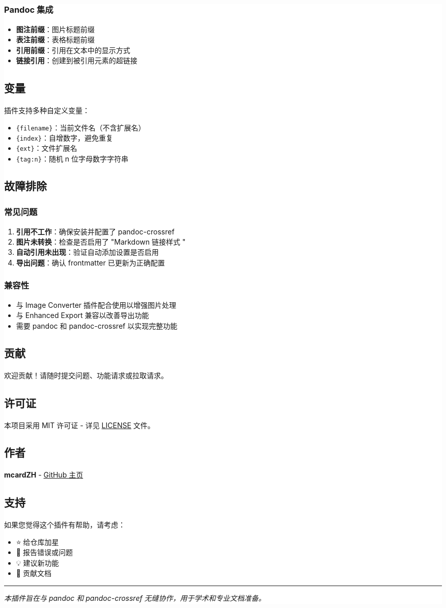 ### Pandoc 集成

- **图注前缀**：图片标题前缀
- **表注前缀**：表格标题前缀
- **引用前缀**：引用在文本中的显示方式
- **链接引用**：创建到被引用元素的超链接

## 变量

插件支持多种自定义变量：

- `{filename}`：当前文件名（不含扩展名）
- `{index}`：自增数字，避免重复
- `{ext}`：文件扩展名
- `{tag:n}`：随机 n 位字母数字字符串

## 故障排除

### 常见问题

1. **引用不工作**：确保安装并配置了 pandoc-crossref
2. **图片未转换**：检查是否启用了 "Markdown 链接样式 "
3. **自动引用未出现**：验证自动添加设置是否启用
4. **导出问题**：确认 frontmatter 已更新为正确配置

### 兼容性

- 与 Image Converter 插件配合使用以增强图片处理
- 与 Enhanced Export 兼容以改善导出功能
- 需要 pandoc 和 pandoc-crossref 以实现完整功能

## 贡献

欢迎贡献！请随时提交问题、功能请求或拉取请求。

## 许可证

本项目采用 MIT 许可证 - 详见 [LICENSE](LICENSE) 文件。

## 作者

**mcardZH** - [GitHub 主页](https://github.com/mcardZH/)

## 支持

如果您觉得这个插件有帮助，请考虑：

- ⭐ 给仓库加星
- 🐛 报告错误或问题
- 💡 建议新功能
- 📝 贡献文档

---

*本插件旨在与 pandoc 和 pandoc-crossref 无缝协作，用于学术和专业文档准备。*
